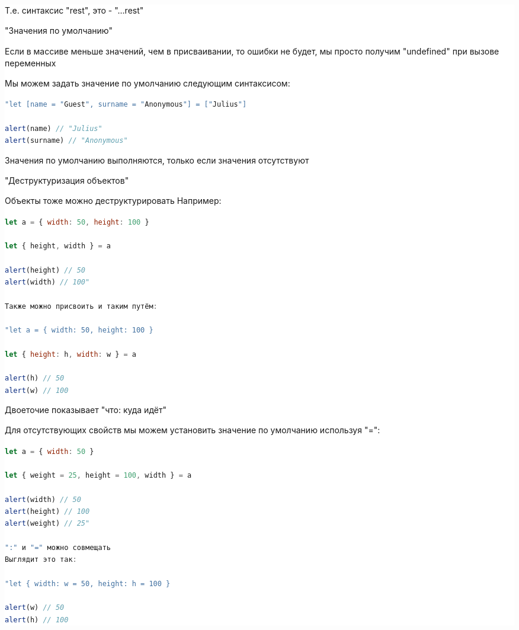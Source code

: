 Т.е. синтаксис "rest", это - "...rest"

"Значения по умолчанию"

Если в массиве меньше значений, чем в присваивании, то ошибки не будет, мы просто получим "undefined" при вызове переменных

Мы можем задать значение по умолчанию следующим синтаксисом:
```js
"let [name = "Guest", surname = "Anonymous"] = ["Julius"]

alert(name) // "Julius"
alert(surname) // "Anonymous"
```

Значения по умолчанию выполняются, только если значения отсутствуют

"Деструктуризация объектов"

Объекты тоже можно деструктурировать
Например:

```js
let a = { width: 50, height: 100 }

let { height, width } = a

alert(height) // 50
alert(width) // 100"

Также можно присвоить и таким путём:

"let a = { width: 50, height: 100 }

let { height: h, width: w } = a

alert(h) // 50
alert(w) // 100
```

Двоеточие показывает "что: куда идёт"

Для отсутствующих свойств мы можем установить значение по умолчанию используя "=":

```js
let a = { width: 50 }

let { weight = 25, height = 100, width } = a

alert(width) // 50
alert(height) // 100
alert(weight) // 25"

":" и "=" можно совмещать
Выглядит это так:

"let { width: w = 50, height: h = 100 }

alert(w) // 50
alert(h) // 100
```
